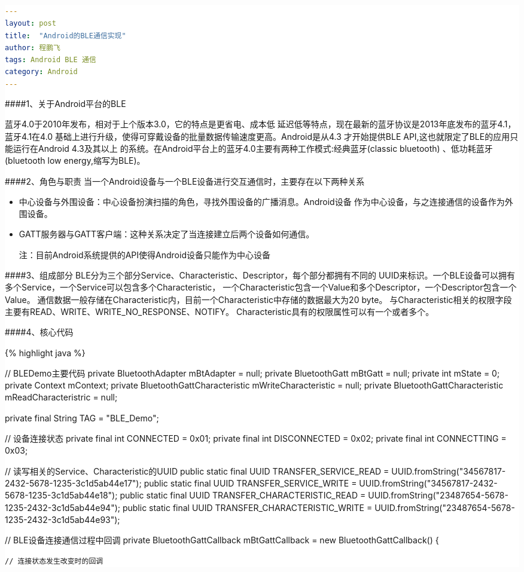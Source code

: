 ```yaml
---
layout: post
title:  "Android的BLE通信实现" 
author: 程鹏飞
tags: Android BLE 通信
category: Android
---
```


####1、关于Android平台的BLE

蓝牙4.0于2010年发布，相对于上个版本3.0，它的特点是更省电、成本低
延迟低等特点，现在最新的蓝牙协议是2013年底发布的蓝牙4.1，蓝牙4.1在4.0
基础上进行升级，使得可穿戴设备的批量数据传输速度更高。Android是从4.3
才开始提供BLE API,这也就限定了BLE的应用只能运行在Android 4.3及其以上
的系统。在Android平台上的蓝牙4.0主要有两种工作模式:经典蓝牙(classic bluetooth)
、低功耗蓝牙(bluetooth low energy,缩写为BLE)。

####2、角色与职责
当一个Android设备与一个BLE设备进行交互通信时，主要存在以下两种关系

* 中心设备与外围设备：中心设备扮演扫描的角色，寻找外围设备的广播消息。Android设备
  作为中心设备，与之连接通信的设备作为外围设备。
* GATT服务器与GATT客户端：这种关系决定了当连接建立后两个设备如何通信。


    注：目前Android系统提供的API使得Android设备只能作为中心设备

####3、组成部分
BLE分为三个部分Service、Characteristic、Descriptor，每个部分都拥有不同的
UUID来标识。一个BLE设备可以拥有多个Service，一个Service可以包含多个Characteristic，
一个Characteristic包含一个Value和多个Descriptor，一个Descriptor包含一个Value。
通信数据一般存储在Characteristic内，目前一个Characteristic中存储的数据最大为20 byte。
与Characteristic相关的权限字段主要有READ、WRITE、WRITE_NO_RESPONSE、NOTIFY。
Characteristic具有的权限属性可以有一个或者多个。

####4、核心代码

{% highlight java %}

// BLEDemo主要代码
private BluetoothAdapter mBtAdapter = null;
private BluetoothGatt mBtGatt = null;
private int mState = 0;
private Context mContext;
private BluetoothGattCharacteristic mWriteCharacteristic = null;
private BluetoothGattCharacteristic mReadCharacteristric = null;

private final String TAG = "BLE_Demo";

// 设备连接状态
private final int CONNECTED = 0x01;
private final int DISCONNECTED = 0x02;
private final int CONNECTTING = 0x03;

// 读写相关的Service、Characteristic的UUID
public static final UUID TRANSFER_SERVICE_READ = UUID.fromString("34567817-2432-5678-1235-3c1d5ab44e17");
public static final UUID TRANSFER_SERVICE_WRITE = UUID.fromString("34567817-2432-5678-1235-3c1d5ab44e18");
public static final UUID TRANSFER_CHARACTERISTIC_READ = UUID.fromString("23487654-5678-1235-2432-3c1d5ab44e94");
public static final UUID TRANSFER_CHARACTERISTIC_WRITE = UUID.fromString("23487654-5678-1235-2432-3c1d5ab44e93");

// BLE设备连接通信过程中回调
private BluetoothGattCallback mBtGattCallback = new BluetoothGattCallback() {

	// 连接状态发生改变时的回调